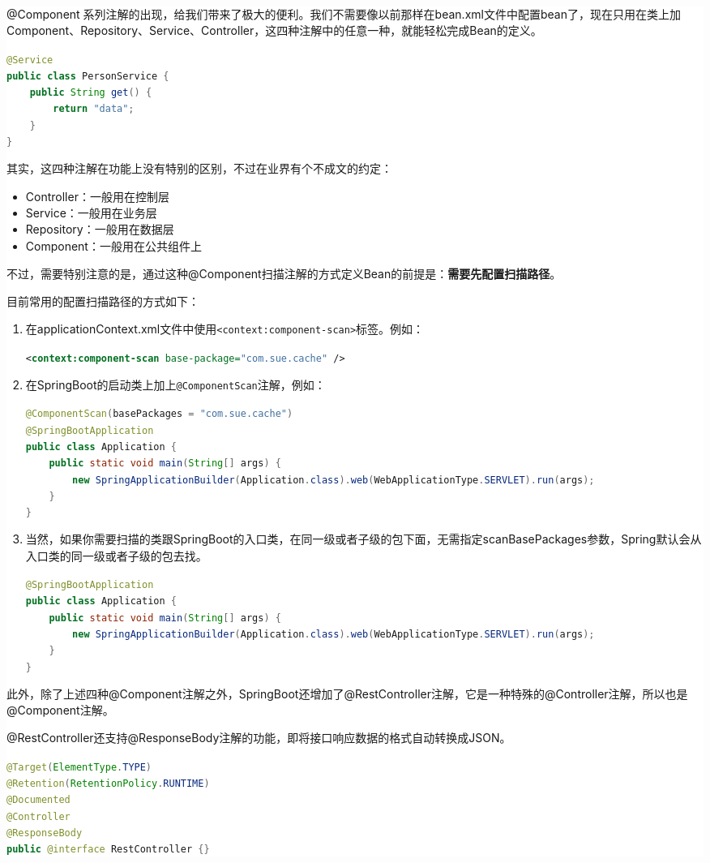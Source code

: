 @Component 系列注解的出现，给我们带来了极大的便利。我们不需要像以前那样在bean.xml文件中配置bean了，现在只用在类上加Component、Repository、Service、Controller，这四种注解中的任意一种，就能轻松完成Bean的定义。

```java
@Service
public class PersonService {
    public String get() {
        return "data";
    }
}
```

其实，这四种注解在功能上没有特别的区别，不过在业界有个不成文的约定：

- Controller：一般用在控制层
- Service：一般用在业务层
- Repository：一般用在数据层
- Component：一般用在公共组件上

不过，需要特别注意的是，通过这种@Component扫描注解的方式定义Bean的前提是：**需要先配置扫描路径**。

目前常用的配置扫描路径的方式如下：

1. 在applicationContext.xml文件中使用`<context:component-scan>`标签。例如：

   ```xml
   <context:component-scan base-package="com.sue.cache" />
   ```

2. 在SpringBoot的启动类上加上`@ComponentScan`注解，例如：

   ```java
   @ComponentScan(basePackages = "com.sue.cache")
   @SpringBootApplication
   public class Application {
       public static void main(String[] args) {
           new SpringApplicationBuilder(Application.class).web(WebApplicationType.SERVLET).run(args);
       }
   }
   ```

3. 当然，如果你需要扫描的类跟SpringBoot的入口类，在同一级或者子级的包下面，无需指定scanBasePackages参数，Spring默认会从入口类的同一级或者子级的包去找。

   ```java
   @SpringBootApplication
   public class Application {
       public static void main(String[] args) {
           new SpringApplicationBuilder(Application.class).web(WebApplicationType.SERVLET).run(args);
       }
   }
   ```

此外，除了上述四种@Component注解之外，SpringBoot还增加了@RestController注解，它是一种特殊的@Controller注解，所以也是@Component注解。

@RestController还支持@ResponseBody注解的功能，即将接口响应数据的格式自动转换成JSON。

```java
@Target(ElementType.TYPE)
@Retention(RetentionPolicy.RUNTIME)
@Documented
@Controller
@ResponseBody
public @interface RestController {}
```
